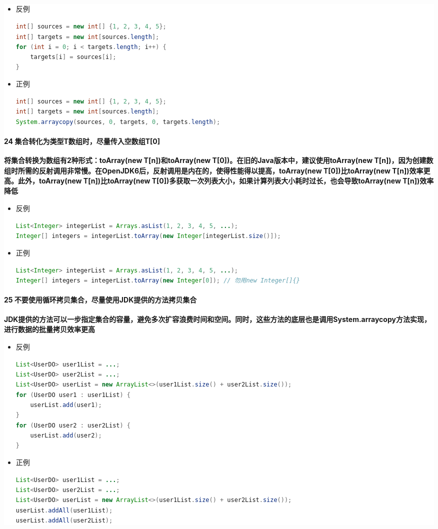 - 反例

  ```Java
  int[] sources = new int[] {1, 2, 3, 4, 5};
  int[] targets = new int[sources.length];
  for (int i = 0; i < targets.length; i++) {
      targets[i] = sources[i];
  }
  ```

- 正例

  ```Java
  int[] sources = new int[] {1, 2, 3, 4, 5};
  int[] targets = new int[sources.length];
  System.arraycopy(sources, 0, targets, 0, targets.length);
  ```

#### 24 集合转化为类型T数组时，尽量传入空数组T[0]

**将集合转换为数组有2种形式：toArray(new T[n])和toArray(new T[0])。在旧的Java版本中，建议使用toArray(new T[n])，因为创建数组时所需的反射调用非常慢。在OpenJDK6后，反射调用是内在的，使得性能得以提高，toArray(new T[0])比toArray(new T[n])效率更高。此外，toArray(new T[n])比toArray(new T[0])多获取一次列表大小，如果计算列表大小耗时过长，也会导致toArray(new T[n])效率降低**

- 反例

  ```Java
  List<Integer> integerList = Arrays.asList(1, 2, 3, 4, 5, ...);
  Integer[] integers = integerList.toArray(new Integer[integerList.size()]);
  ```

- 正例

  ```Java
  List<Integer> integerList = Arrays.asList(1, 2, 3, 4, 5, ...);
  Integer[] integers = integerList.toArray(new Integer[0]); // 勿用new Integer[]{}
  ```

#### 25 不要使用循环拷贝集合，尽量使用JDK提供的方法拷贝集合

**JDK提供的方法可以一步指定集合的容量，避免多次扩容浪费时间和空间。同时，这些方法的底层也是调用System.arraycopy方法实现，进行数据的批量拷贝效率更高**

- 反例

  ```Java
  List<UserDO> user1List = ...;
  List<UserDO> user2List = ...;
  List<UserDO> userList = new ArrayList<>(user1List.size() + user2List.size());
  for (UserDO user1 : user1List) {
      userList.add(user1);
  }
  for (UserDO user2 : user2List) {
      userList.add(user2);
  }
  ```

- 正例

  ```Java
  List<UserDO> user1List = ...;
  List<UserDO> user2List = ...;
  List<UserDO> userList = new ArrayList<>(user1List.size() + user2List.size());
  userList.addAll(user1List);
  userList.addAll(user2List);
  ```
